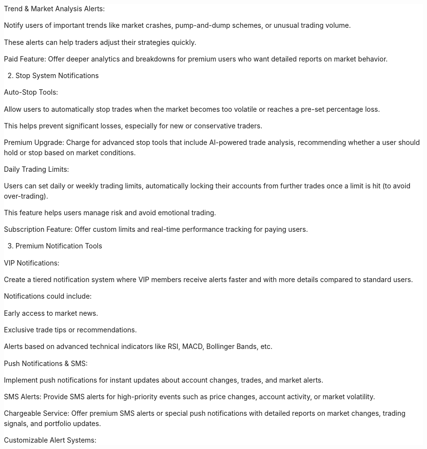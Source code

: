 
Trend & Market Analysis Alerts:

Notify users of important trends like market crashes, pump-and-dump schemes, or unusual trading volume.

These alerts can help traders adjust their strategies quickly.

Paid Feature: Offer deeper analytics and breakdowns for premium users who want detailed reports on market behavior.



2. Stop System Notifications

Auto-Stop Tools:

Allow users to automatically stop trades when the market becomes too volatile or reaches a pre-set percentage loss.

This helps prevent significant losses, especially for new or conservative traders.

Premium Upgrade: Charge for advanced stop tools that include AI-powered trade analysis, recommending whether a user should hold or stop based on market conditions.


Daily Trading Limits:

Users can set daily or weekly trading limits, automatically locking their accounts from further trades once a limit is hit (to avoid over-trading).

This feature helps users manage risk and avoid emotional trading.

Subscription Feature: Offer custom limits and real-time performance tracking for paying users.



3. Premium Notification Tools

VIP Notifications:

Create a tiered notification system where VIP members receive alerts faster and with more details compared to standard users.

Notifications could include:

Early access to market news.

Exclusive trade tips or recommendations.

Alerts based on advanced technical indicators like RSI, MACD, Bollinger Bands, etc.



Push Notifications & SMS:

Implement push notifications for instant updates about account changes, trades, and market alerts.

SMS Alerts: Provide SMS alerts for high-priority events such as price changes, account activity, or market volatility.

Chargeable Service: Offer premium SMS alerts or special push notifications with detailed reports on market changes, trading signals, and portfolio updates.


Customizable Alert Systems:
